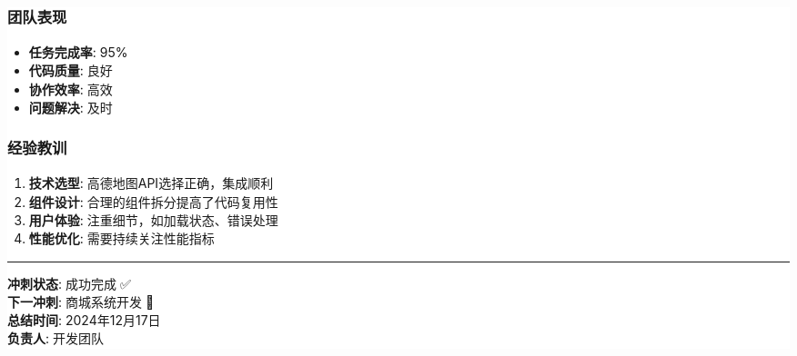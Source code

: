 ### 团队表现
- **任务完成率**: 95%
- **代码质量**: 良好
- **协作效率**: 高效
- **问题解决**: 及时

### 经验教训
1. **技术选型**: 高德地图API选择正确，集成顺利
2. **组件设计**: 合理的组件拆分提高了代码复用性
3. **用户体验**: 注重细节，如加载状态、错误处理
4. **性能优化**: 需要持续关注性能指标

---

**冲刺状态**: 成功完成 ✅  
**下一冲刺**: 商城系统开发 🚀  
**总结时间**: 2024年12月17日  
**负责人**: 开发团队 
